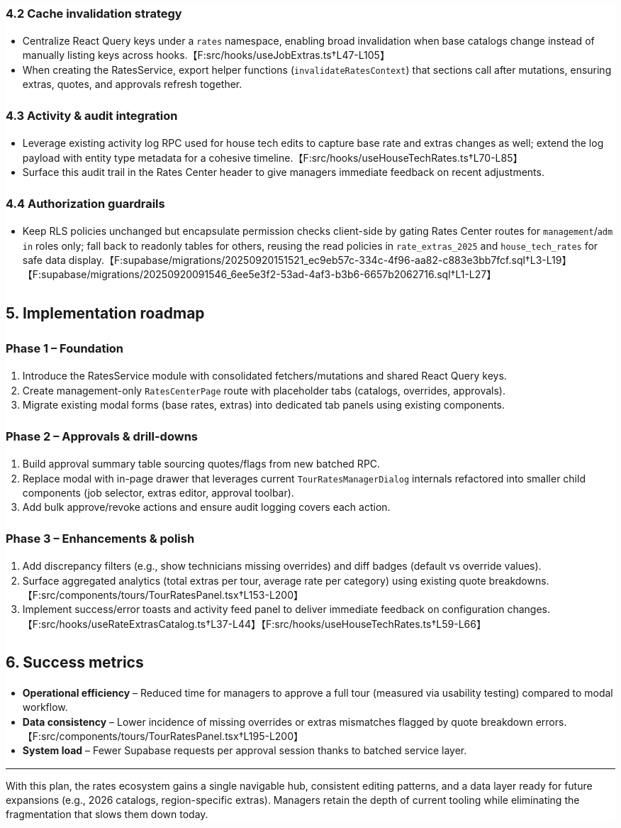 ### 4.2 Cache invalidation strategy
- Centralize React Query keys under a `rates` namespace, enabling broad invalidation when base catalogs change instead of manually listing keys across hooks.【F:src/hooks/useJobExtras.ts†L47-L105】
- When creating the RatesService, export helper functions (`invalidateRatesContext`) that sections call after mutations, ensuring extras, quotes, and approvals refresh together.

### 4.3 Activity & audit integration
- Leverage existing activity log RPC used for house tech edits to capture base rate and extras changes as well; extend the log payload with entity type metadata for a cohesive timeline.【F:src/hooks/useHouseTechRates.ts†L70-L85】
- Surface this audit trail in the Rates Center header to give managers immediate feedback on recent adjustments.

### 4.4 Authorization guardrails
- Keep RLS policies unchanged but encapsulate permission checks client-side by gating Rates Center routes for `management`/`admin` roles only; fall back to readonly tables for others, reusing the read policies in `rate_extras_2025` and `house_tech_rates` for safe data display.【F:supabase/migrations/20250920151521_ec9eb57c-334c-4f96-aa82-c883e3bb7fcf.sql†L3-L19】【F:supabase/migrations/20250920091546_6ee5e3f2-53ad-4af3-b3b6-6657b2062716.sql†L1-L27】

## 5. Implementation roadmap

### Phase 1 – Foundation
1. Introduce the RatesService module with consolidated fetchers/mutations and shared React Query keys.
2. Create management-only `RatesCenterPage` route with placeholder tabs (catalogs, overrides, approvals).
3. Migrate existing modal forms (base rates, extras) into dedicated tab panels using existing components.

### Phase 2 – Approvals & drill-downs
1. Build approval summary table sourcing quotes/flags from new batched RPC.
2. Replace modal with in-page drawer that leverages current `TourRatesManagerDialog` internals refactored into smaller child components (job selector, extras editor, approval toolbar).
3. Add bulk approve/revoke actions and ensure audit logging covers each action.

### Phase 3 – Enhancements & polish
1. Add discrepancy filters (e.g., show technicians missing overrides) and diff badges (default vs override values).
2. Surface aggregated analytics (total extras per tour, average rate per category) using existing quote breakdowns.【F:src/components/tours/TourRatesPanel.tsx†L153-L200】
3. Implement success/error toasts and activity feed panel to deliver immediate feedback on configuration changes.【F:src/hooks/useRateExtrasCatalog.ts†L37-L44】【F:src/hooks/useHouseTechRates.ts†L59-L66】

## 6. Success metrics
- **Operational efficiency** – Reduced time for managers to approve a full tour (measured via usability testing) compared to modal workflow.
- **Data consistency** – Lower incidence of missing overrides or extras mismatches flagged by quote breakdown errors.【F:src/components/tours/TourRatesPanel.tsx†L195-L200】
- **System load** – Fewer Supabase requests per approval session thanks to batched service layer.

---
With this plan, the rates ecosystem gains a single navigable hub, consistent editing patterns, and a data layer ready for future expansions (e.g., 2026 catalogs, region-specific extras). Managers retain the depth of current tooling while eliminating the fragmentation that slows them down today.
